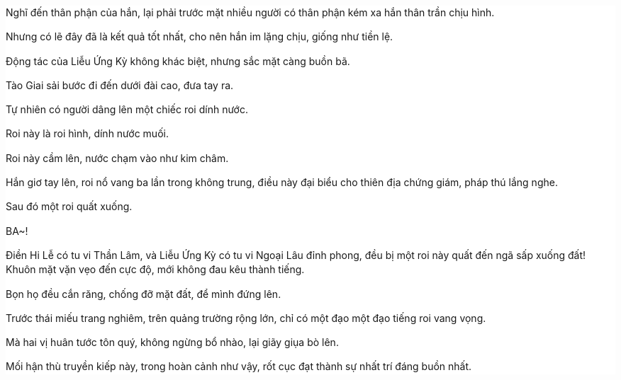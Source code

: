 Nghĩ đến thân phận của hắn, lại phải trước mặt nhiều người có thân phận kém xa hắn thân trần chịu hình.

Nhưng có lẽ đây đã là kết quả tốt nhất, cho nên hắn im lặng chịu, giống như tiền lệ.

Động tác của Liễu Ứng Kỳ không khác biệt, nhưng sắc mặt càng buồn bã.

Tào Giai sải bước đi đến dưới đài cao, đưa tay ra.

Tự nhiên có người dâng lên một chiếc roi dính nước.

Roi này là roi hình, dính nước muối.

Roi này cầm lên, nước chạm vào như kim châm.

Hắn giơ tay lên, roi nổ vang ba lần trong không trung, điều này đại biểu cho thiên địa chứng giám, pháp thú lắng nghe.

Sau đó một roi quất xuống.

BA~!

Điền Hi Lễ có tu vi Thần Lâm, và Liễu Ứng Kỳ có tu vi Ngoại Lâu đỉnh phong, đều bị một roi này quất đến ngã sấp xuống đất! Khuôn mặt vặn vẹo đến cực độ, mới không đau kêu thành tiếng.

Bọn họ đều cắn răng, chống đỡ mặt đất, để mình đứng lên.

Trước thái miếu trang nghiêm, trên quảng trường rộng lớn, chỉ có một đạo một đạo tiếng roi vang vọng.

Mà hai vị huân tước tôn quý, không ngừng bổ nhào, lại giãy giụa bò lên.

Mối hận thù truyền kiếp này, trong hoàn cảnh như vậy, rốt cục đạt thành sự nhất trí đáng buồn nhất.
